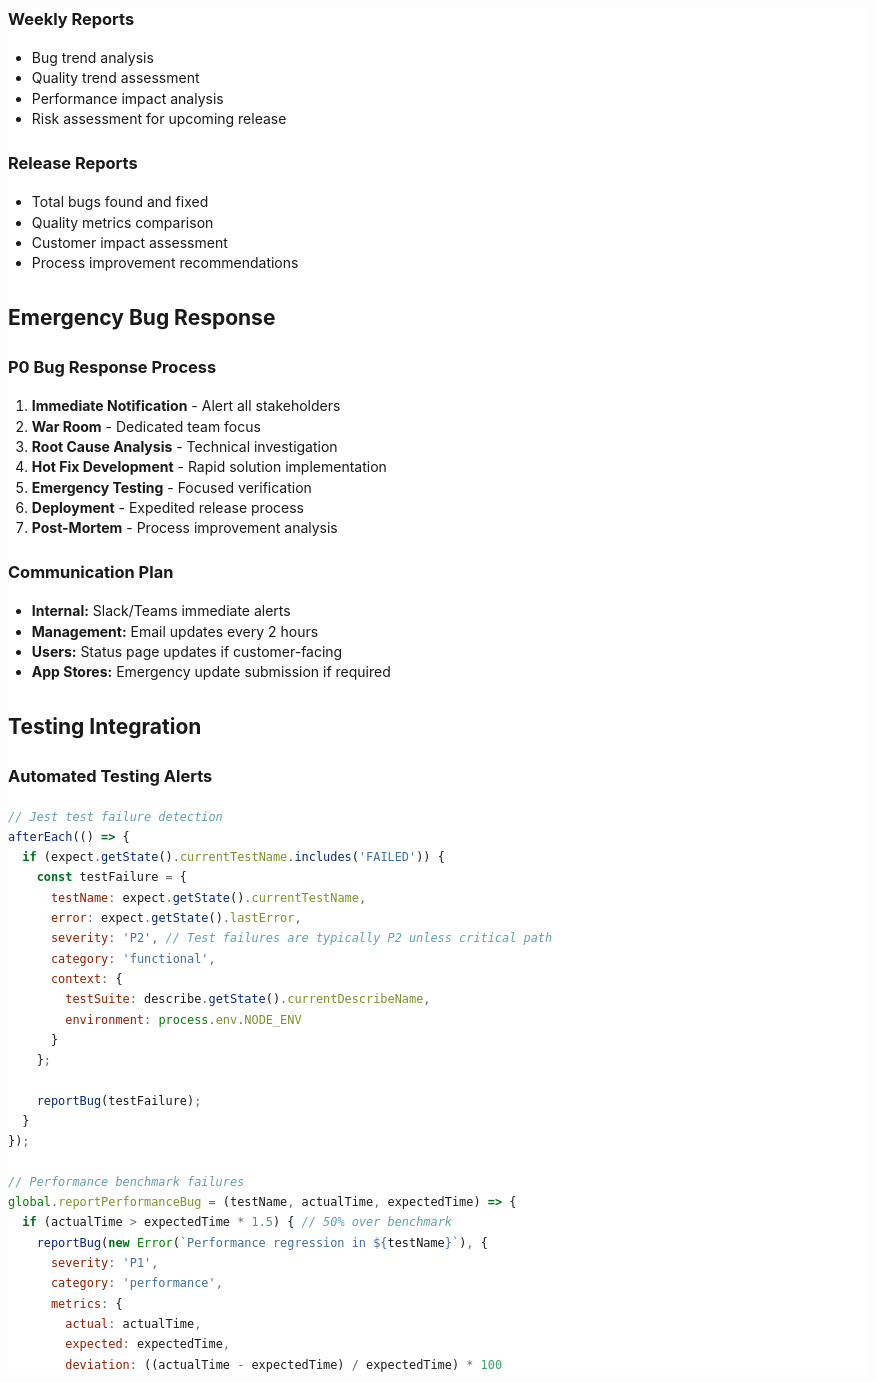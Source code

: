 ### Weekly Reports
- Bug trend analysis
- Quality trend assessment
- Performance impact analysis
- Risk assessment for upcoming release

### Release Reports
- Total bugs found and fixed
- Quality metrics comparison
- Customer impact assessment
- Process improvement recommendations

## Emergency Bug Response

### P0 Bug Response Process
1. **Immediate Notification** - Alert all stakeholders
2. **War Room** - Dedicated team focus
3. **Root Cause Analysis** - Technical investigation
4. **Hot Fix Development** - Rapid solution implementation
5. **Emergency Testing** - Focused verification
6. **Deployment** - Expedited release process
7. **Post-Mortem** - Process improvement analysis

### Communication Plan
- **Internal:** Slack/Teams immediate alerts
- **Management:** Email updates every 2 hours
- **Users:** Status page updates if customer-facing
- **App Stores:** Emergency update submission if required

## Testing Integration

### Automated Testing Alerts
```javascript
// Jest test failure detection
afterEach(() => {
  if (expect.getState().currentTestName.includes('FAILED')) {
    const testFailure = {
      testName: expect.getState().currentTestName,
      error: expect.getState().lastError,
      severity: 'P2', // Test failures are typically P2 unless critical path
      category: 'functional',
      context: {
        testSuite: describe.getState().currentDescribeName,
        environment: process.env.NODE_ENV
      }
    };
    
    reportBug(testFailure);
  }
});

// Performance benchmark failures
global.reportPerformanceBug = (testName, actualTime, expectedTime) => {
  if (actualTime > expectedTime * 1.5) { // 50% over benchmark
    reportBug(new Error(`Performance regression in ${testName}`), {
      severity: 'P1',
      category: 'performance',
      metrics: {
        actual: actualTime,
        expected: expectedTime,
        deviation: ((actualTime - expectedTime) / expectedTime) * 100
```